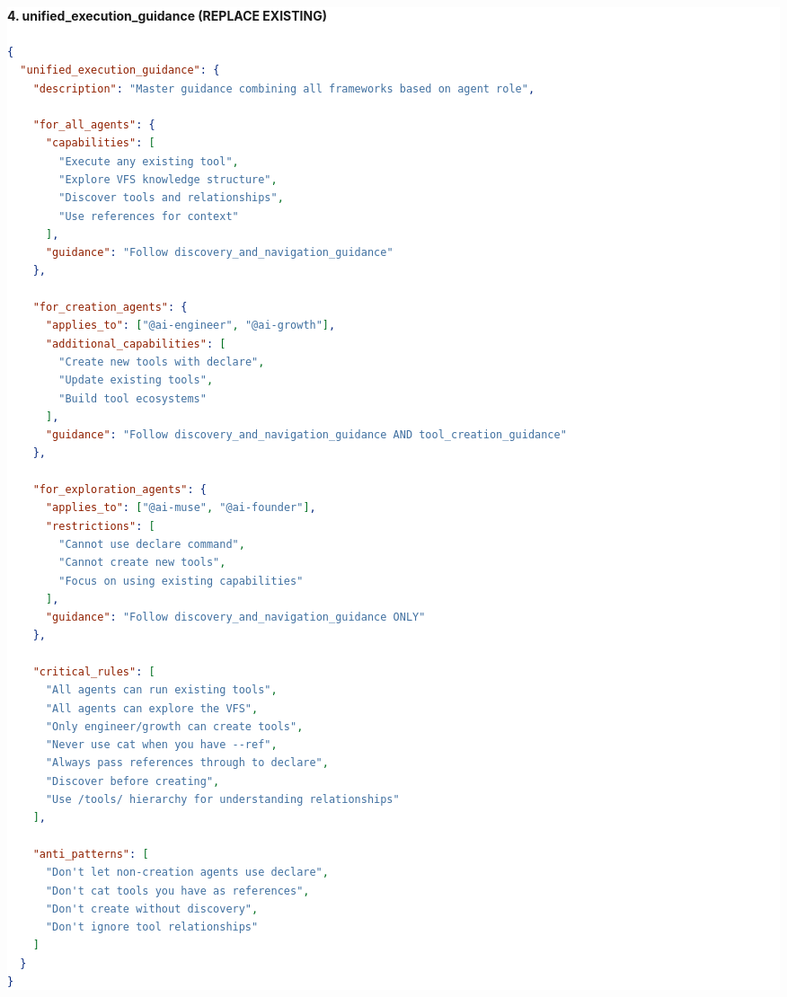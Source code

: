 #### 4. unified_execution_guidance (REPLACE EXISTING)
```json
{
  "unified_execution_guidance": {
    "description": "Master guidance combining all frameworks based on agent role",
    
    "for_all_agents": {
      "capabilities": [
        "Execute any existing tool",
        "Explore VFS knowledge structure",
        "Discover tools and relationships",
        "Use references for context"
      ],
      "guidance": "Follow discovery_and_navigation_guidance"
    },
    
    "for_creation_agents": {
      "applies_to": ["@ai-engineer", "@ai-growth"],
      "additional_capabilities": [
        "Create new tools with declare",
        "Update existing tools",
        "Build tool ecosystems"
      ],
      "guidance": "Follow discovery_and_navigation_guidance AND tool_creation_guidance"
    },
    
    "for_exploration_agents": {
      "applies_to": ["@ai-muse", "@ai-founder"],
      "restrictions": [
        "Cannot use declare command",
        "Cannot create new tools",
        "Focus on using existing capabilities"
      ],
      "guidance": "Follow discovery_and_navigation_guidance ONLY"
    },
    
    "critical_rules": [
      "All agents can run existing tools",
      "All agents can explore the VFS",
      "Only engineer/growth can create tools",
      "Never use cat when you have --ref",
      "Always pass references through to declare",
      "Discover before creating",
      "Use /tools/ hierarchy for understanding relationships"
    ],
    
    "anti_patterns": [
      "Don't let non-creation agents use declare",
      "Don't cat tools you have as references",
      "Don't create without discovery",
      "Don't ignore tool relationships"
    ]
  }
}
```

